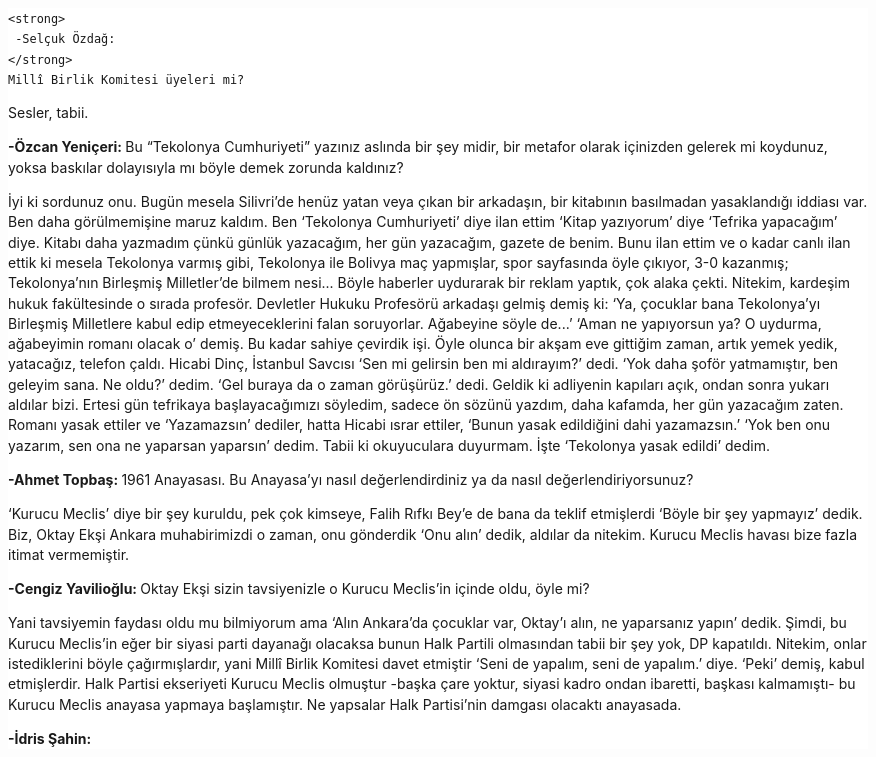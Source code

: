     <strong>
     -Selçuk Özdağ:
    </strong>
    Millî Birlik Komitesi üyeleri mi?
   </p>
   <p>
    Sesler, tabii.
   </p>
   <p>
    <strong>
     -Özcan Yeniçeri:
    </strong>
    Bu “Tekolonya Cumhuriyeti” yazınız aslında bir şey midir, bir metafor olarak içinizden gelerek mi koydunuz, yoksa baskılar dolayısıyla mı böyle demek zorunda kaldınız?
   </p>
   <p>
    İyi ki sordunuz onu. Bugün mesela Silivri’de henüz yatan veya çıkan bir arkadaşın, bir kitabının basılmadan yasaklandığı iddiası var. Ben daha görülmemişine maruz kaldım. Ben ‘Tekolonya Cumhuriyeti’ diye ilan ettim ‘Kitap yazıyorum’ diye ‘Tefrika yapacağım’ diye. Kitabı daha yazmadım çünkü günlük yazacağım, her gün yazacağım, gazete de benim. Bunu ilan ettim ve o kadar canlı ilan ettik ki mesela Tekolonya varmış gibi, Tekolonya ile Bolivya maç yapmışlar, spor sayfasında öyle çıkıyor, 3-0 kazanmış; Tekolonya’nın Birleşmiş Milletler’de bilmem nesi... Böyle haberler uydurarak bir reklam yaptık, çok alaka çekti. Nitekim, kardeşim hukuk fakültesinde o sırada profesör. Devletler Hukuku Profesörü arkadaşı gelmiş demiş ki: ‘Ya, çocuklar bana Tekolonya’yı Birleşmiş Milletlere kabul edip etmeyeceklerini falan soruyorlar. Ağabeyine söyle de...’ ‘Aman ne yapıyorsun ya? O uydurma, ağabeyimin romanı olacak o’ demiş. Bu kadar sahiye çevirdik işi. Öyle olunca bir akşam eve gittiğim zaman, artık yemek yedik, yatacağız, telefon çaldı. Hicabi Dinç, İstanbul Savcısı ‘Sen mi gelirsin ben mi aldırayım?’ dedi. ‘Yok daha şoför yatmamıştır, ben geleyim sana. Ne oldu?’ dedim. ‘Gel buraya da o zaman görüşürüz.’ dedi. Geldik ki adliyenin kapıları açık, ondan sonra yukarı aldılar bizi. Ertesi gün tefrikaya başlayacağımızı söyledim, sadece ön sözünü yazdım, daha kafamda, her gün yazacağım zaten. Romanı yasak ettiler ve ‘Yazamazsın’ dediler, hatta Hicabi ısrar ettiler, ‘Bunun yasak edildiğini dahi yazamazsın.’ ‘Yok ben onu yazarım, sen ona ne yaparsan yaparsın’ dedim. Tabii ki okuyuculara duyurmam. İşte ‘Tekolonya yasak edildi’ dedim.
   </p>
   <p>
    <strong>
     -Ahmet Topbaş:
    </strong>
    1961 Anayasası. Bu Anayasa’yı nasıl değerlendirdiniz ya da nasıl değerlendiriyorsunuz?
   </p>
   <p>
    ‘Kurucu Meclis’ diye bir şey kuruldu, pek çok kimseye, Falih Rıfkı Bey’e de bana da teklif etmişlerdi ‘Böyle bir şey yapmayız’ dedik. Biz, Oktay Ekşi Ankara muhabirimizdi o zaman, onu gönderdik ‘Onu alın’ dedik, aldılar da nitekim. Kurucu Meclis havası bize fazla itimat vermemiştir.
   </p>
   <p>
    <strong>
     -Cengiz Yavilioğlu:
    </strong>
    Oktay Ekşi sizin tavsiyenizle o Kurucu Meclis’in içinde oldu, öyle mi?
   </p>
   <p>
    Yani tavsiyemin faydası oldu mu bilmiyorum ama ‘Alın Ankara’da çocuklar var, Oktay’ı alın, ne yaparsanız yapın’ dedik. Şimdi, bu Kurucu Meclis’in eğer bir siyasi parti dayanağı olacaksa bunun Halk Partili olmasından tabii bir şey yok, DP kapatıldı. Nitekim, onlar istediklerini böyle çağırmışlardır, yani Millî Birlik Komitesi davet etmiştir ‘Seni de yapalım, seni de yapalım.’ diye. ‘Peki’ demiş, kabul etmişlerdir. Halk Partisi ekseriyeti Kurucu Meclis olmuştur -başka çare yoktur, siyasi kadro ondan ibaretti, başkası kalmamıştı- bu Kurucu Meclis anayasa yapmaya başlamıştır. Ne yapsalar Halk Partisi’nin damgası olacaktı anayasada.
   </p>
   <p>
    <strong>
     -İdris Şahin:
    </strong>